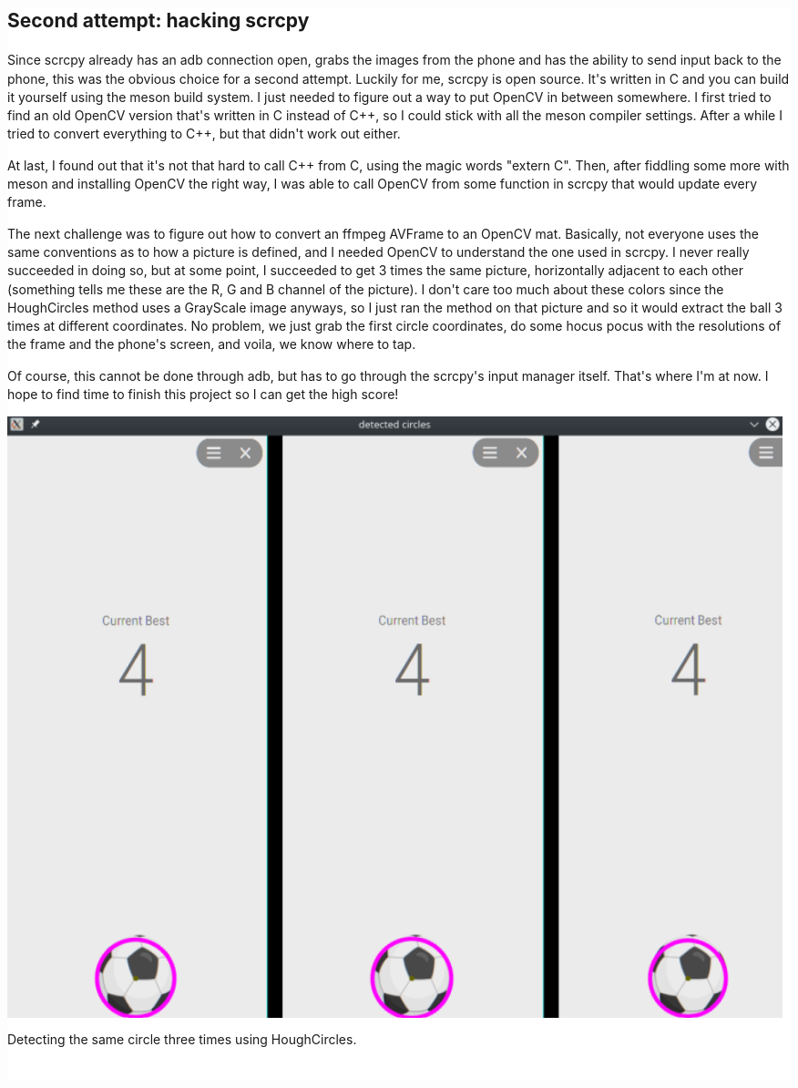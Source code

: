 <h2>Second attempt: hacking scrcpy</h2>
Since scrcpy already has an adb connection open, grabs the images from the phone and has the ability to send input back to the phone, this was the obvious choice for a second attempt.
Luckily for me, scrcpy is open source. It's written in C and you can build it yourself using the meson build system.
I just needed to figure out a way to put OpenCV in between somewhere.
I first tried to find an old OpenCV version that's written in C instead of C++, so I could stick with all the meson compiler settings.
After a while I tried to convert everything to C++, but that didn't work out either.

At last, I found out that it's not that hard to call C++ from C, using the magic words "extern C".
Then, after fiddling some more with meson and installing OpenCV the right way, I was able to call OpenCV from some function in scrcpy that would update every frame.

The next challenge was to figure out how to convert an ffmpeg AVFrame to an OpenCV mat.
Basically, not everyone uses the same conventions as to how a picture is defined, and I needed OpenCV to understand the one used in scrcpy.
I never really succeeded in doing so, but at some point, I succeeded to get 3 times the same picture, horizontally adjacent to each other (something tells me these are the R, G and B channel of the picture).
I don't care too much about these colors since the HoughCircles method uses a GrayScale image anyways, so I just ran the method on that picture and so it would extract the ball 3 times at different coordinates.
No problem, we just grab the first circle coordinates, do some hocus pocus with the resolutions of the frame and the phone's screen, and voila, we know where to tap.

Of course, this cannot be done through adb, but has to go through the scrcpy's input manager itself.
That's where I'm at now. I hope to find time to finish this project so I can get the high score!

<img src="/assets/img/soccer/detected_circles_three.png" style="width: 99%; vertical-align: middle;"/>
<p>Detecting the same circle three times using HoughCircles.</p> <br>
